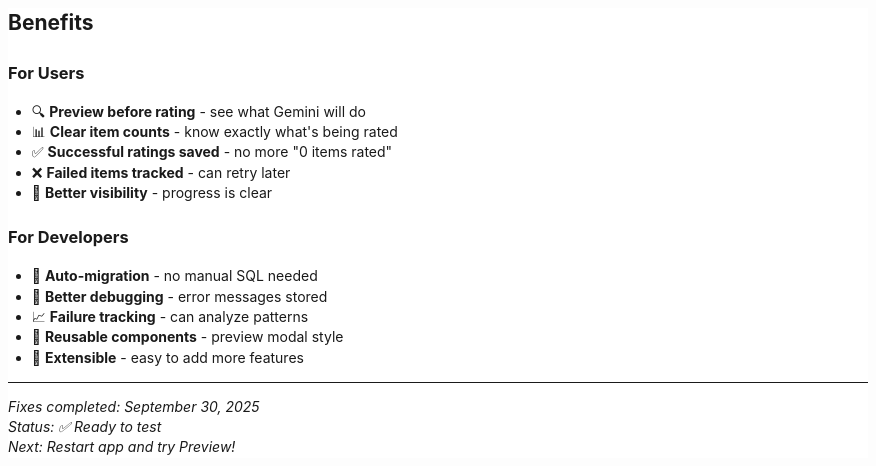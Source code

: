 
## Benefits

### For Users
- 🔍 **Preview before rating** - see what Gemini will do
- 📊 **Clear item counts** - know exactly what's being rated
- ✅ **Successful ratings saved** - no more "0 items rated"
- ❌ **Failed items tracked** - can retry later
- 🎯 **Better visibility** - progress is clear

### For Developers
- 🔧 **Auto-migration** - no manual SQL needed
- 🐛 **Better debugging** - error messages stored
- 📈 **Failure tracking** - can analyze patterns
- 🎨 **Reusable components** - preview modal style
- 🚀 **Extensible** - easy to add more features

---

*Fixes completed: September 30, 2025*  
*Status: ✅ Ready to test*  
*Next: Restart app and try Preview!*
